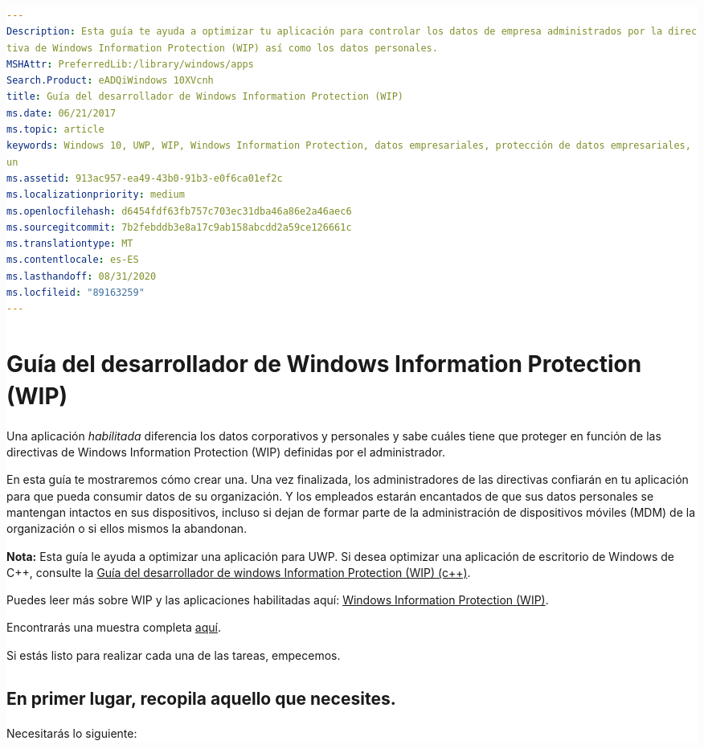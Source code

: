 ```yaml
---
Description: Esta guía te ayuda a optimizar tu aplicación para controlar los datos de empresa administrados por la directiva de Windows Information Protection (WIP) así como los datos personales.
MSHAttr: PreferredLib:/library/windows/apps
Search.Product: eADQiWindows 10XVcnh
title: Guía del desarrollador de Windows Information Protection (WIP)
ms.date: 06/21/2017
ms.topic: article
keywords: Windows 10, UWP, WIP, Windows Information Protection, datos empresariales, protección de datos empresariales, un
ms.assetid: 913ac957-ea49-43b0-91b3-e0f6ca01ef2c
ms.localizationpriority: medium
ms.openlocfilehash: d6454fdf63fb757c703ec31dba46a86e2a46aec6
ms.sourcegitcommit: 7b2febddb3e8a17c9ab158abcdd2a59ce126661c
ms.translationtype: MT
ms.contentlocale: es-ES
ms.lasthandoff: 08/31/2020
ms.locfileid: "89163259"
---
```

# <a name="windows-information-protection-wip-developer-guide"></a>Guía del desarrollador de Windows Information Protection (WIP)

Una aplicación *habilitada* diferencia los datos corporativos y personales y sabe cuáles tiene que proteger en función de las directivas de Windows Information Protection (WIP) definidas por el administrador.

En esta guía te mostraremos cómo crear una. Una vez finalizada, los administradores de las directivas confiarán en tu aplicación para que pueda consumir datos de su organización. Y los empleados estarán encantados de que sus datos personales se mantengan intactos en sus dispositivos, incluso si dejan de formar parte de la administración de dispositivos móviles (MDM) de la organización o si ellos mismos la abandonan.

__Nota:__ Esta guía le ayuda a optimizar una aplicación para UWP. Si desea optimizar una aplicación de escritorio de Windows de C++, consulte la [Guía del desarrollador de windows Information Protection (WIP) (c++)](/previous-versions/windows/desktop/EDP/wip-developer-guide).

Puedes leer más sobre WIP y las aplicaciones habilitadas aquí: [Windows Information Protection (WIP)](wip-hub.md).

Encontrarás una muestra completa [aquí](https://github.com/Microsoft/Windows-universal-samples/tree/master/Samples/EnterpriseDataProtection).

Si estás listo para realizar cada una de las tareas, empecemos.

## <a name="first-gather-what-you-need"></a>En primer lugar, recopila aquello que necesites.

Necesitarás lo siguiente:
